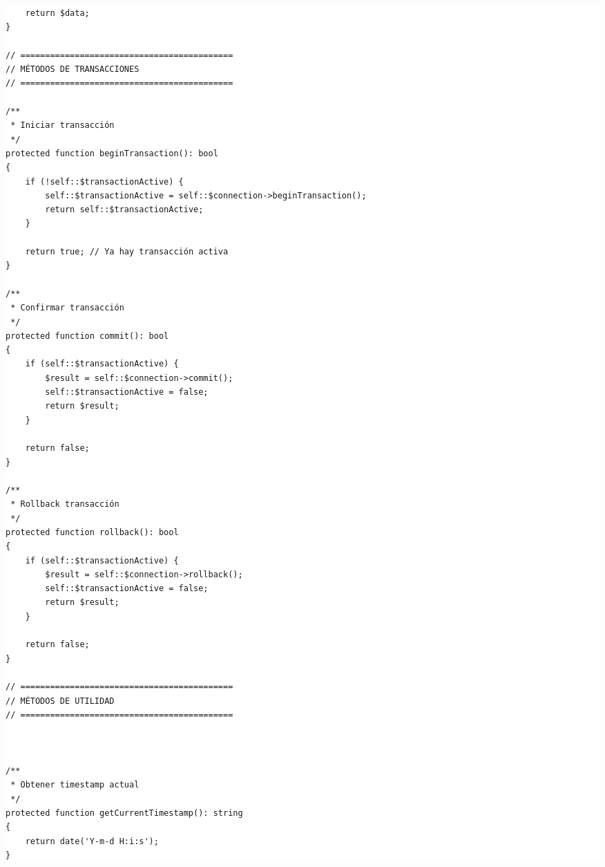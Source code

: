         return $data;
    }
    
    // ===========================================
    // MÉTODOS DE TRANSACCIONES
    // ===========================================
    
    /**
     * Iniciar transacción
     */
    protected function beginTransaction(): bool 
    {
        if (!self::$transactionActive) {
            self::$transactionActive = self::$connection->beginTransaction();
            return self::$transactionActive;
        }
        
        return true; // Ya hay transacción activa
    }
    
    /**
     * Confirmar transacción
     */
    protected function commit(): bool 
    {
        if (self::$transactionActive) {
            $result = self::$connection->commit();
            self::$transactionActive = false;
            return $result;
        }
        
        return false;
    }
    
    /**
     * Rollback transacción
     */
    protected function rollback(): bool 
    {
        if (self::$transactionActive) {
            $result = self::$connection->rollback();
            self::$transactionActive = false;
            return $result;
        }
        
        return false;
    }
    
    // ===========================================
    // MÉTODOS DE UTILIDAD
    // ===========================================
    

    
    /**
     * Obtener timestamp actual
     */
    protected function getCurrentTimestamp(): string 
    {
        return date('Y-m-d H:i:s');
    }
    